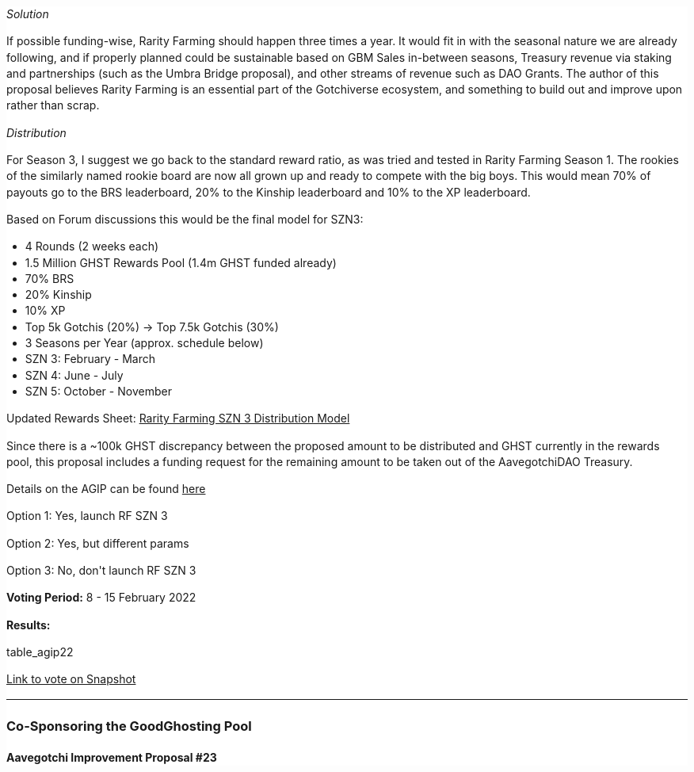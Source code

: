 *Solution*

If possible funding-wise, Rarity Farming should happen three times a year. It would fit in with the seasonal nature we are already following, and if properly planned could be sustainable based on GBM Sales in-between seasons, Treasury revenue via staking and partnerships (such as the Umbra Bridge proposal), and other streams of revenue such as DAO Grants. The author of this proposal believes Rarity Farming is an essential part of the Gotchiverse ecosystem, and something to build out and improve upon rather than scrap.

*Distribution*

For Season 3, I suggest we go back to the standard reward ratio, as was tried and tested in Rarity Farming Season 1. The rookies of the similarly named rookie board are now all grown up and ready to compete with the big boys. This would mean 70% of payouts go to the BRS leaderboard, 20% to the Kinship leaderboard and 10% to the XP leaderboard.

Based on Forum discussions this would be the final model for SZN3:

* 4 Rounds (2 weeks each)
* 1.5 Million GHST Rewards Pool (1.4m GHST funded already)
* 70% BRS
* 20% Kinship
* 10% XP
* Top 5k Gotchis (20%) → Top 7.5k Gotchis (30%)
* 3 Seasons per Year (approx. schedule below)
* SZN 3: February - March
* SZN 4: June - July
* SZN 5: October - November

Updated Rewards Sheet: [Rarity Farming SZN 3 Distribution Model](https://docs.google.com/spreadsheets/d/1jH6IEJ7Xu_YvblgEPX9UpT-phLelJ5XsmknkaxQOg7A/)

Since there is a ~100k GHST discrepancy between the proposed amount to be distributed and GHST currently in the rewards pool, this proposal includes a funding request for the remaining amount to be taken out of the AavegotchiDAO Treasury.

Details on the AGIP can be found [here](https://dao.aavegotchi.com/t/season-3-for-q1-2022/2779)

Option 1: Yes, launch RF SZN 3

Option 2: Yes, but different params

Option 3: No, don't launch RF SZN 3

**Voting Period:** 8 - 15 February 2022

**Results:**

table_agip22

[Link to vote on Snapshot](https://snapshot.org/#/aavegotchi.eth/proposal/0x5ffa4d3b8f4c1d744424af5c0f079ebfa286c9aec9c35e898c2c02bee87a0b60)

<hr />

### Co-Sponsoring the GoodGhosting Pool
**Aavegotchi Improvement Proposal #23**
